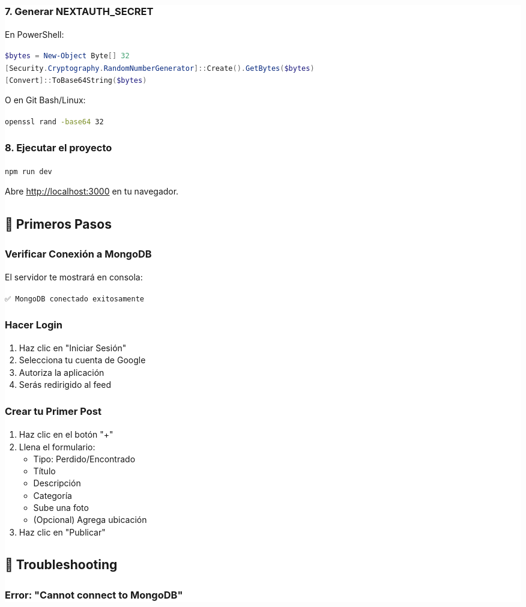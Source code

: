 ### 7. Generar NEXTAUTH_SECRET

En PowerShell:
```powershell
$bytes = New-Object Byte[] 32
[Security.Cryptography.RandomNumberGenerator]::Create().GetBytes($bytes)
[Convert]::ToBase64String($bytes)
```

O en Git Bash/Linux:
```bash
openssl rand -base64 32
```

### 8. Ejecutar el proyecto

```bash
npm run dev
```

Abre [http://localhost:3000](http://localhost:3000) en tu navegador.

## 🎯 Primeros Pasos

### Verificar Conexión a MongoDB

El servidor te mostrará en consola:
```
✅ MongoDB conectado exitosamente
```

### Hacer Login

1. Haz clic en "Iniciar Sesión"
2. Selecciona tu cuenta de Google
3. Autoriza la aplicación
4. Serás redirigido al feed

### Crear tu Primer Post

1. Haz clic en el botón "+"
2. Llena el formulario:
   - Tipo: Perdido/Encontrado
   - Título
   - Descripción
   - Categoría
   - Sube una foto
   - (Opcional) Agrega ubicación
3. Haz clic en "Publicar"

## 🐛 Troubleshooting

### Error: "Cannot connect to MongoDB"
